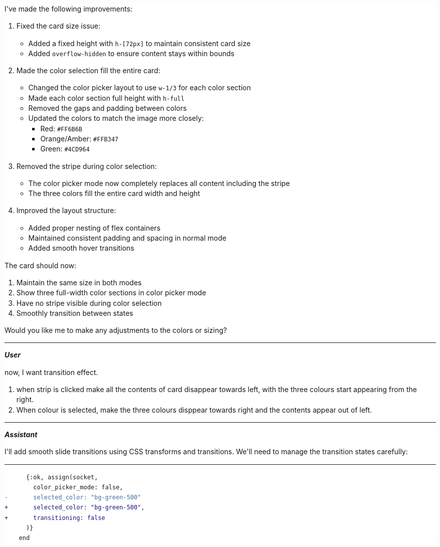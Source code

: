 I've made the following improvements:

1. Fixed the card size issue:
   - Added a fixed height with `h-[72px]` to maintain consistent card size
   - Added `overflow-hidden` to ensure content stays within bounds

2. Made the color selection fill the entire card:
   - Changed the color picker layout to use `w-1/3` for each color section
   - Made each color section full height with `h-full`
   - Removed the gaps and padding between colors
   - Updated the colors to match the image more closely:
     - Red: `#FF6B6B`
     - Orange/Amber: `#FFB347`
     - Green: `#4CD964`

3. Removed the stripe during color selection:
   - The color picker mode now completely replaces all content including the stripe
   - The three colors fill the entire card width and height

4. Improved the layout structure:
   - Added proper nesting of flex containers
   - Maintained consistent padding and spacing in normal mode
   - Added smooth hover transitions

The card should now:
1. Maintain the same size in both modes
2. Show three full-width color sections in color picker mode
3. Have no stripe visible during color selection
4. Smoothly transition between states

Would you like me to make any adjustments to the colors or sizing?

---

_**User**_

now, I want transition effect.
1. when strip is clicked make all the contents of card disappear towards left, with the three colours start appearing from the right.
2. When colour is selected, make the three colours disppear towards right and the contents appear out of left.


---

_**Assistant**_

I'll add smooth slide transitions using CSS transforms and transitions. We'll need to manage the transition states carefully:

---

```diff
      {:ok, assign(socket, 
        color_picker_mode: false,
-       selected_color: "bg-green-500"
+       selected_color: "bg-green-500",
+       transitioning: false
      )}
    end
```
